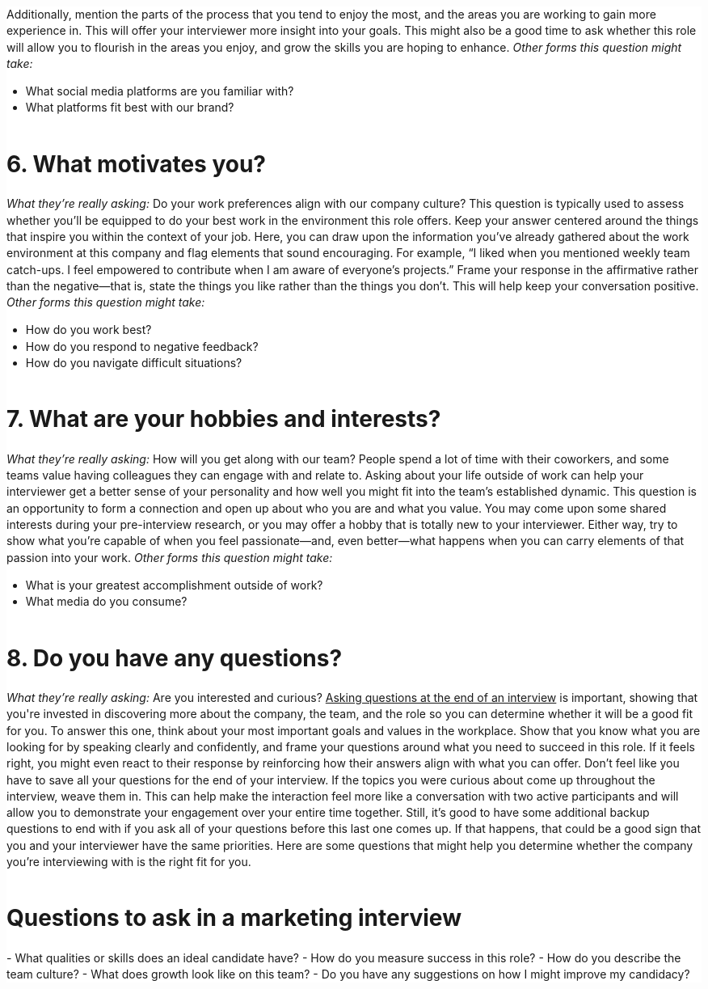 Additionally, mention the parts of the process that you tend to enjoy the most, and the areas you are working to gain more experience in. This will offer your interviewer more insight into your goals. This might also be a good time to ask whether this role will allow you to flourish in the areas you enjoy, and grow the skills you are hoping to enhance.
*Other forms this question might take:*
* What social media platforms are you familiar with?
* What platforms fit best with our brand?
# 6\. What motivates you?
*What they’re really asking:* Do your work preferences align with our company culture?
This question is typically used to assess whether you’ll be equipped to do your best work in the environment this role offers. Keep your answer centered around the things that inspire you within the context of your job.
Here, you can draw upon the information you’ve already gathered about the work environment at this company and flag elements that sound encouraging. For example, “I liked when you mentioned weekly team catch-ups. I feel empowered to contribute when I am aware of everyone’s projects.” Frame your response in the affirmative rather than the negative—that is, state the things you like rather than the things you don’t. This will help keep your conversation positive.
*Other forms this question might take:*
* How do you work best?
* How do you respond to negative feedback?
* How do you navigate difficult situations?
# 7\. What are your hobbies and interests?
*What they’re really asking:* How will you get along with our team?
People spend a lot of time with their coworkers, and some teams value having colleagues they can engage with and relate to. Asking about your life outside of work can help your interviewer get a better sense of your personality and how well you might fit into the team’s established dynamic.
This question is an opportunity to form a connection and open up about who you are and what you value. You may come upon some shared interests during your pre-interview research, or you may offer a hobby that is totally new to your interviewer. Either way, try to show what you’re capable of when you feel passionate—and, even better—what happens when you can carry elements of that passion into your work.
*Other forms this question might take:*
* What is your greatest accomplishment outside of work?
* What media do you consume?
# 8\. Do you have any questions?
*What they’re really asking:* Are you interested and curious?
[Asking questions at the end of an interview](https://www.coursera.org/articles/questions-to-ask-in-an-interview) is important, showing that you're invested in discovering more about the company, the team, and the role so you can determine whether it will be a good fit for you. 
To answer this one, think about your most important goals and values in the workplace. Show that you know what you are looking for by speaking clearly and confidently, and frame your questions around what you need to succeed in this role. If it feels right, you might even react to their response by reinforcing how their answers align with what you can offer.
Don’t feel like you have to save all your questions for the end of your interview. If the topics you were curious about come up throughout the interview, weave them in. This can help make the interaction feel more like a conversation with two active participants and will allow you to demonstrate your engagement over your entire time together. Still, it’s good to have some additional backup questions to end with if you ask all of your questions before this last one comes up. If that happens, that could be a good sign that you and your interviewer have the same priorities.
Here are some questions that might help you determine whether the company you’re interviewing with is the right fit for you.
# Questions to ask in a marketing interview
\- What qualities or skills does an ideal candidate have?
\- How do you measure success in this role?
\- How do you describe the team culture?
\- What does growth look like on this team?
\- Do you have any suggestions on how I might improve my candidacy?